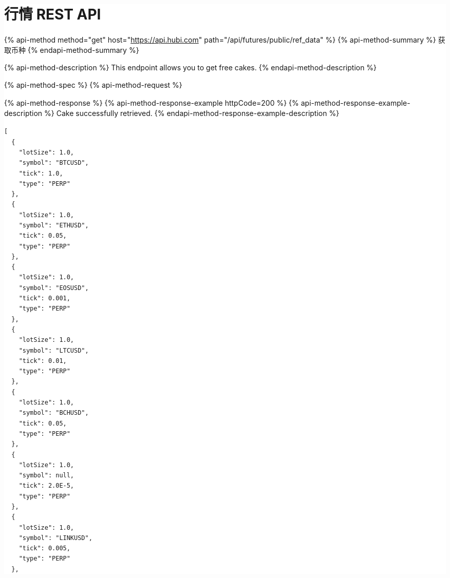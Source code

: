 # 行情 REST API

{% api-method method="get" host="https://api.hubi.com" path="/api/futures/public/ref\_data" %}
{% api-method-summary %}
获取币种
{% endapi-method-summary %}

{% api-method-description %}
This endpoint allows you to get free cakes.
{% endapi-method-description %}

{% api-method-spec %}
{% api-method-request %}

{% api-method-response %}
{% api-method-response-example httpCode=200 %}
{% api-method-response-example-description %}
Cake successfully retrieved.
{% endapi-method-response-example-description %}

```
[
  {
    "lotSize": 1.0,
    "symbol": "BTCUSD",
    "tick": 1.0,
    "type": "PERP"
  },
  {
    "lotSize": 1.0,
    "symbol": "ETHUSD",
    "tick": 0.05,
    "type": "PERP"
  },
  {
    "lotSize": 1.0,
    "symbol": "EOSUSD",
    "tick": 0.001,
    "type": "PERP"
  },
  {
    "lotSize": 1.0,
    "symbol": "LTCUSD",
    "tick": 0.01,
    "type": "PERP"
  },
  {
    "lotSize": 1.0,
    "symbol": "BCHUSD",
    "tick": 0.05,
    "type": "PERP"
  },
  {
    "lotSize": 1.0,
    "symbol": null,
    "tick": 2.0E-5,
    "type": "PERP"
  },
  {
    "lotSize": 1.0,
    "symbol": "LINKUSD",
    "tick": 0.005,
    "type": "PERP"
  },
```